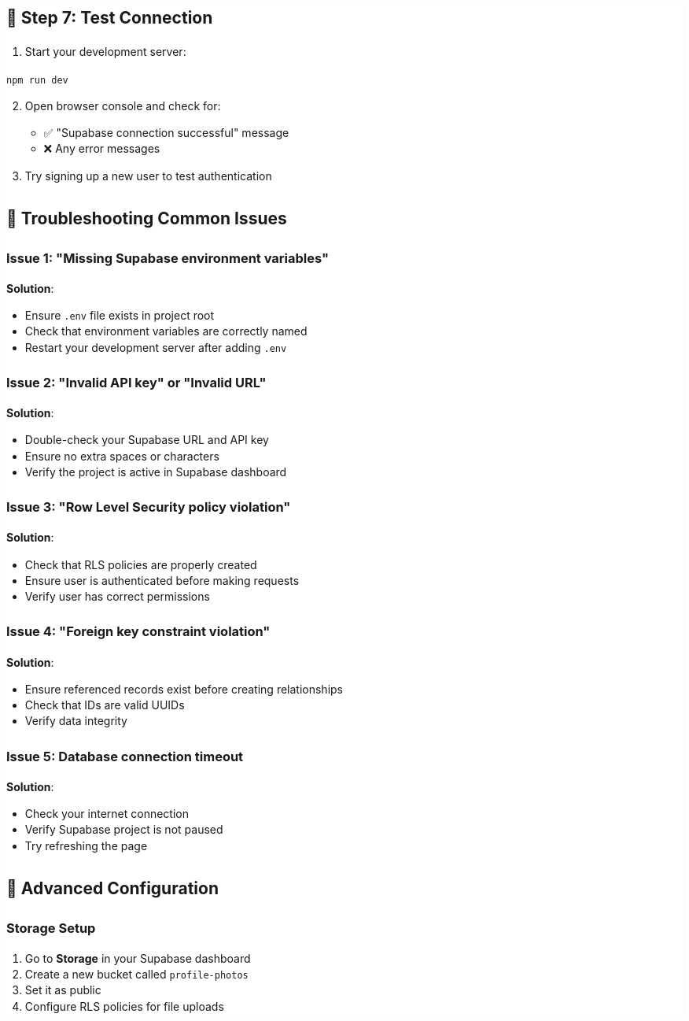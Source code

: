 ## 🧪 Step 7: Test Connection

1. Start your development server:
```bash
npm run dev
```

2. Open browser console and check for:
   - ✅ "Supabase connection successful" message
   - ❌ Any error messages

3. Try signing up a new user to test authentication

## 🚨 Troubleshooting Common Issues

### Issue 1: "Missing Supabase environment variables"
**Solution**: 
- Ensure `.env` file exists in project root
- Check that environment variables are correctly named
- Restart your development server after adding `.env`

### Issue 2: "Invalid API key" or "Invalid URL"
**Solution**:
- Double-check your Supabase URL and API key
- Ensure no extra spaces or characters
- Verify the project is active in Supabase dashboard

### Issue 3: "Row Level Security policy violation"
**Solution**:
- Check that RLS policies are properly created
- Ensure user is authenticated before making requests
- Verify user has correct permissions

### Issue 4: "Foreign key constraint violation"
**Solution**:
- Ensure referenced records exist before creating relationships
- Check that IDs are valid UUIDs
- Verify data integrity

### Issue 5: Database connection timeout
**Solution**:
- Check your internet connection
- Verify Supabase project is not paused
- Try refreshing the page

## 🔧 Advanced Configuration

### Storage Setup
1. Go to **Storage** in your Supabase dashboard
2. Create a new bucket called `profile-photos`
3. Set it as public
4. Configure RLS policies for file uploads
